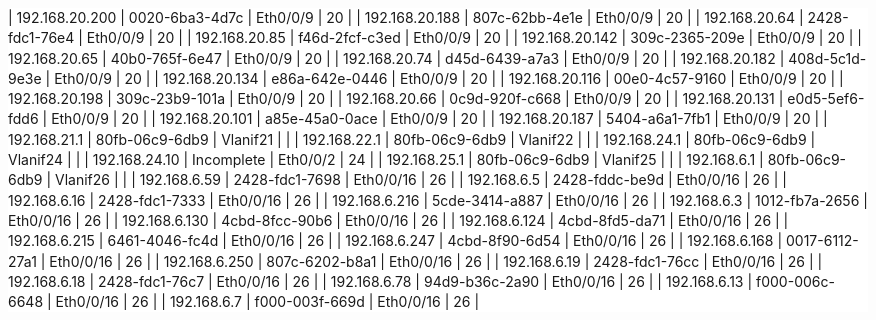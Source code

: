 | 192.168.20.200 | 0020-6ba3-4d7c | Eth0/0/9  | 20   |
| 192.168.20.188 | 807c-62bb-4e1e | Eth0/0/9  | 20   |
| 192.168.20.64  | 2428-fdc1-76e4 | Eth0/0/9  | 20   |
| 192.168.20.85  | f46d-2fcf-c3ed | Eth0/0/9  | 20   |
| 192.168.20.142 | 309c-2365-209e | Eth0/0/9  | 20   |
| 192.168.20.65  | 40b0-765f-6e47 | Eth0/0/9  | 20   |
| 192.168.20.74  | d45d-6439-a7a3 | Eth0/0/9  | 20   |
| 192.168.20.182 | 408d-5c1d-9e3e | Eth0/0/9  | 20   |
| 192.168.20.134 | e86a-642e-0446 | Eth0/0/9  | 20   |
| 192.168.20.116 | 00e0-4c57-9160 | Eth0/0/9  | 20   |
| 192.168.20.198 | 309c-23b9-101a | Eth0/0/9  | 20   |
| 192.168.20.66  | 0c9d-920f-c668 | Eth0/0/9  | 20   |
| 192.168.20.131 | e0d5-5ef6-fdd6 | Eth0/0/9  | 20   |
| 192.168.20.101 | a85e-45a0-0ace | Eth0/0/9  | 20   |
| 192.168.20.187 | 5404-a6a1-7fb1 | Eth0/0/9  | 20   |
| 192.168.21.1   | 80fb-06c9-6db9 | Vlanif21  |      |
| 192.168.22.1   | 80fb-06c9-6db9 | Vlanif22  |      |
| 192.168.24.1   | 80fb-06c9-6db9 | Vlanif24  |      |
| 192.168.24.10  | Incomplete     | Eth0/0/2  | 24   |
| 192.168.25.1   | 80fb-06c9-6db9 | Vlanif25  |      |
| 192.168.6.1    | 80fb-06c9-6db9 | Vlanif26  |      |
| 192.168.6.59   | 2428-fdc1-7698 | Eth0/0/16 | 26   |
| 192.168.6.5    | 2428-fddc-be9d | Eth0/0/16 | 26   |
| 192.168.6.16   | 2428-fdc1-7333 | Eth0/0/16 | 26   |
| 192.168.6.216  | 5cde-3414-a887 | Eth0/0/16 | 26   |
| 192.168.6.3    | 1012-fb7a-2656 | Eth0/0/16 | 26   |
| 192.168.6.130  | 4cbd-8fcc-90b6 | Eth0/0/16 | 26   |
| 192.168.6.124  | 4cbd-8fd5-da71 | Eth0/0/16 | 26   |
| 192.168.6.215  | 6461-4046-fc4d | Eth0/0/16 | 26   |
| 192.168.6.247  | 4cbd-8f90-6d54 | Eth0/0/16 | 26   |
| 192.168.6.168  | 0017-6112-27a1 | Eth0/0/16 | 26   |
| 192.168.6.250  | 807c-6202-b8a1 | Eth0/0/16 | 26   |
| 192.168.6.19   | 2428-fdc1-76cc | Eth0/0/16 | 26   |
| 192.168.6.18   | 2428-fdc1-76c7 | Eth0/0/16 | 26   |
| 192.168.6.78   | 94d9-b36c-2a90 | Eth0/0/16 | 26   |
| 192.168.6.13   | f000-006c-6648 | Eth0/0/16 | 26   |
| 192.168.6.7    | f000-003f-669d | Eth0/0/16 | 26   |